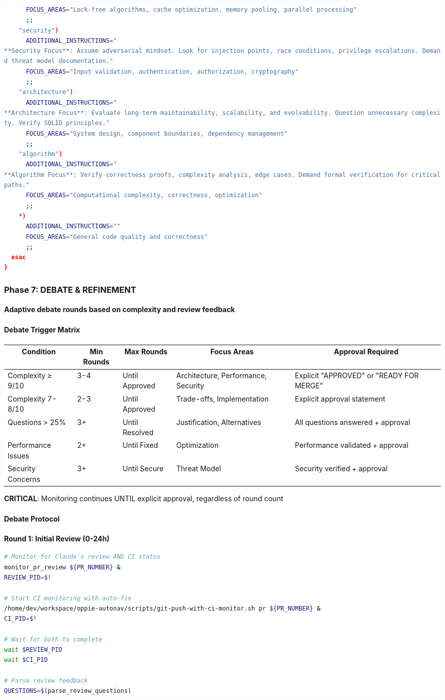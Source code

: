 ```bash
      FOCUS_AREAS="Lock-free algorithms, cache optimization, memory pooling, parallel processing"
      ;;
    "security")
      ADDITIONAL_INSTRUCTIONS="
**Security Focus**: Assume adversarial mindset. Look for injection points, race conditions, privilege escalations. Demand threat model documentation."
      FOCUS_AREAS="Input validation, authentication, authorization, cryptography"
      ;;
    "architecture")
      ADDITIONAL_INSTRUCTIONS="
**Architecture Focus**: Evaluate long-term maintainability, scalability, and evolvability. Question unnecessary complexity. Verify SOLID principles."
      FOCUS_AREAS="System design, component boundaries, dependency management"
      ;;
    "algorithm")
      ADDITIONAL_INSTRUCTIONS="
**Algorithm Focus**: Verify correctness proofs, complexity analysis, edge cases. Demand formal verification for critical paths."
      FOCUS_AREAS="Computational complexity, correctness, optimization"
      ;;
    *)
      ADDITIONAL_INSTRUCTIONS=""
      FOCUS_AREAS="General code quality and correctness"
      ;;
  esac
}
```

### Phase 7: DEBATE & REFINEMENT
**Adaptive debate rounds based on complexity and review feedback**

#### Debate Trigger Matrix

| Condition | Min Rounds | Max Rounds | Focus Areas | Approval Required |
|-----------|------------|------------|-------------|-------------------|
| Complexity ≥ 9/10 | 3-4 | Until Approved | Architecture, Performance, Security | Explicit "APPROVED" or "READY FOR MERGE" |
| Complexity 7-8/10 | 2-3 | Until Approved | Trade-offs, Implementation | Explicit approval statement |
| Questions > 25% | 3+ | Until Resolved | Justification, Alternatives | All questions answered + approval |
| Performance Issues | 2+ | Until Fixed | Optimization | Performance validated + approval |
| Security Concerns | 3+ | Until Secure | Threat Model | Security verified + approval |

**CRITICAL**: Monitoring continues UNTIL explicit approval, regardless of round count

#### Debate Protocol

**Round 1: Initial Review (0-24h)**
```bash
# Monitor for Claude's review AND CI status
monitor_pr_review ${PR_NUMBER} &
REVIEW_PID=$!

# Start CI monitoring with auto-fix
/home/dev/workspace/oppie-autonav/scripts/git-push-with-ci-monitor.sh pr ${PR_NUMBER} &
CI_PID=$!

# Wait for both to complete
wait $REVIEW_PID
wait $CI_PID

# Parse review feedback
QUESTIONS=$(parse_review_questions)
```